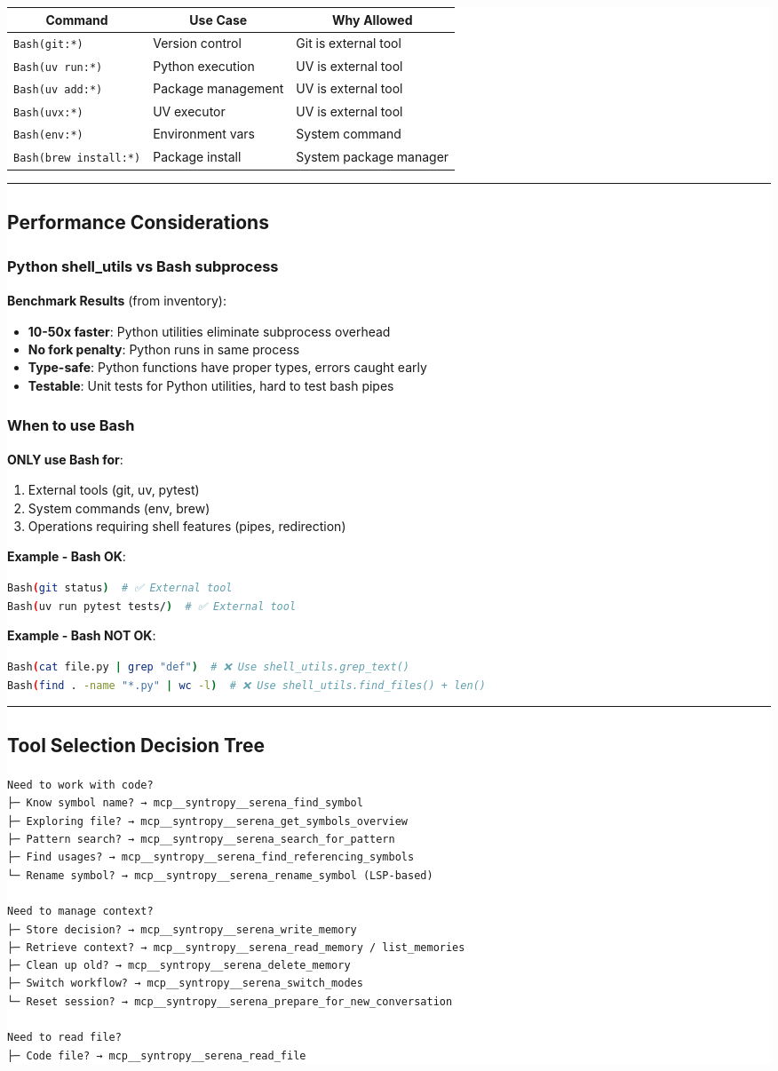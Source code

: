 | Command | Use Case | Why Allowed |
|---------|----------|-------------|
| `Bash(git:*)` | Version control | Git is external tool |
| `Bash(uv run:*)` | Python execution | UV is external tool |
| `Bash(uv add:*)` | Package management | UV is external tool |
| `Bash(uvx:*)` | UV executor | UV is external tool |
| `Bash(env:*)` | Environment vars | System command |
| `Bash(brew install:*)` | Package install | System package manager |

---

## Performance Considerations

### Python shell_utils vs Bash subprocess

**Benchmark Results** (from inventory):
- **10-50x faster**: Python utilities eliminate subprocess overhead
- **No fork penalty**: Python runs in same process
- **Type-safe**: Python functions have proper types, errors caught early
- **Testable**: Unit tests for Python utilities, hard to test bash pipes

### When to use Bash

**ONLY use Bash for**:
1. External tools (git, uv, pytest)
2. System commands (env, brew)
3. Operations requiring shell features (pipes, redirection)

**Example - Bash OK**:
```bash
Bash(git status)  # ✅ External tool
Bash(uv run pytest tests/)  # ✅ External tool
```

**Example - Bash NOT OK**:
```bash
Bash(cat file.py | grep "def")  # ❌ Use shell_utils.grep_text()
Bash(find . -name "*.py" | wc -l)  # ❌ Use shell_utils.find_files() + len()
```

---

## Tool Selection Decision Tree

```
Need to work with code?
├─ Know symbol name? → mcp__syntropy__serena_find_symbol
├─ Exploring file? → mcp__syntropy__serena_get_symbols_overview
├─ Pattern search? → mcp__syntropy__serena_search_for_pattern
├─ Find usages? → mcp__syntropy__serena_find_referencing_symbols
└─ Rename symbol? → mcp__syntropy__serena_rename_symbol (LSP-based)

Need to manage context?
├─ Store decision? → mcp__syntropy__serena_write_memory
├─ Retrieve context? → mcp__syntropy__serena_read_memory / list_memories
├─ Clean up old? → mcp__syntropy__serena_delete_memory
├─ Switch workflow? → mcp__syntropy__serena_switch_modes
└─ Reset session? → mcp__syntropy__serena_prepare_for_new_conversation

Need to read file?
├─ Code file? → mcp__syntropy__serena_read_file
```